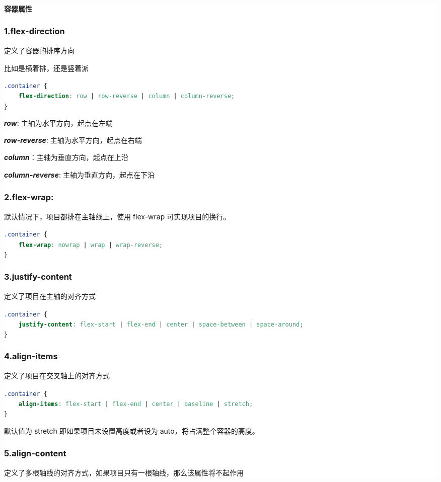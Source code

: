 **容器属性**

### 1.flex-direction

定义了容器的排序方向

比如是横着排，还是竖着派

```css
.container {
    flex-direction: row | row-reverse | column | column-reverse;
}
```

***row***: 主轴为水平方向，起点在左端

***row-reverse***: 主轴为水平方向，起点在右端

***column***：主轴为垂直方向，起点在上沿

***column-reverse***: 主轴为垂直方向，起点在下沿

### 2.flex-wrap:

默认情况下，项目都排在主轴线上，使用 flex-wrap 可实现项目的换行。

```css
.container {
    flex-wrap: nowrap | wrap | wrap-reverse;
}
```

### 3.justify-content

定义了项目在主轴的对齐方式

```css
.container {
    justify-content: flex-start | flex-end | center | space-between | space-around;
}
```

### 4.align-items

定义了项目在交叉轴上的对齐方式

```css
.container {
    align-items: flex-start | flex-end | center | baseline | stretch;
}
```

默认值为 stretch 即如果项目未设置高度或者设为 auto，将占满整个容器的高度。



### 5.align-content

定义了多根轴线的对齐方式，如果项目只有一根轴线，那么该属性将不起作用
